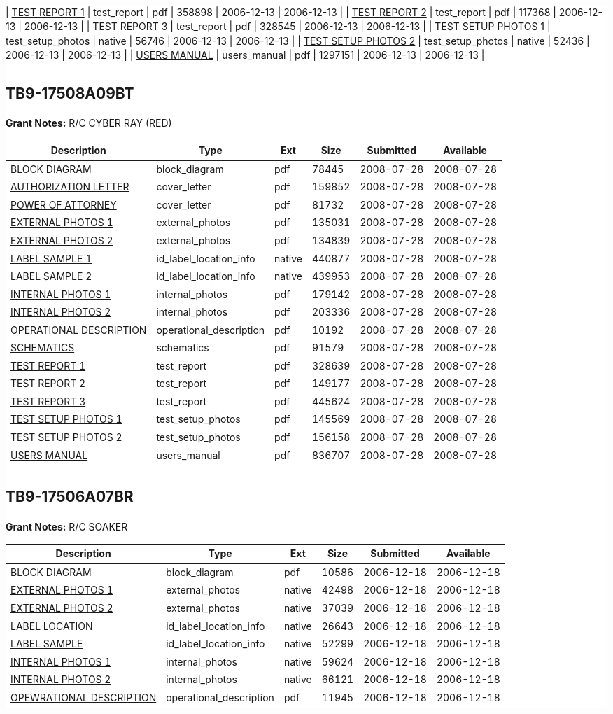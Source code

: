 | [TEST REPORT 1](TB9-17506A07BT/196ef46aac7836bfba1f729c758bf6b7/738124.pdf) | test_report | pdf | 358898 | 2006-12-13 | 2006-12-13 |
| [TEST REPORT 2](TB9-17506A07BT/196ef46aac7836bfba1f729c758bf6b7/738125.pdf) | test_report | pdf | 117368 | 2006-12-13 | 2006-12-13 |
| [TEST REPORT 3](TB9-17506A07BT/196ef46aac7836bfba1f729c758bf6b7/738126.pdf) | test_report | pdf | 328545 | 2006-12-13 | 2006-12-13 |
| [TEST SETUP PHOTOS 1](TB9-17506A07BT/196ef46aac7836bfba1f729c758bf6b7/738127.native) | test_setup_photos | native | 56746 | 2006-12-13 | 2006-12-13 |
| [TEST SETUP PHOTOS 2](TB9-17506A07BT/196ef46aac7836bfba1f729c758bf6b7/738128.native) | test_setup_photos | native | 52436 | 2006-12-13 | 2006-12-13 |
| [USERS MANUAL](TB9-17506A07BT/196ef46aac7836bfba1f729c758bf6b7/738129.pdf) | users_manual | pdf | 1297151 | 2006-12-13 | 2006-12-13 |
## TB9-17508A09BT
**Grant Notes:** R/C CYBER RAY (RED)

| Description | Type | Ext | Size | Submitted | Available |
| ----------- | ---- | --- | ---- | --------- | --------- |
| [BLOCK DIAGRAM](TB9-17508A09BT/650de20aae2383bacae48a8adeea145b/977114.pdf) | block_diagram | pdf | 78445 | 2008-07-28 | 2008-07-28 |
| [AUTHORIZATION LETTER](TB9-17508A09BT/650de20aae2383bacae48a8adeea145b/977113.pdf) | cover_letter | pdf | 159852 | 2008-07-28 | 2008-07-28 |
| [POWER OF ATTORNEY](TB9-17508A09BT/650de20aae2383bacae48a8adeea145b/977118.pdf) | cover_letter | pdf | 81732 | 2008-07-28 | 2008-07-28 |
| [EXTERNAL PHOTOS 1](TB9-17508A09BT/650de20aae2383bacae48a8adeea145b/977122.pdf) | external_photos | pdf | 135031 | 2008-07-28 | 2008-07-28 |
| [EXTERNAL PHOTOS 2](TB9-17508A09BT/650de20aae2383bacae48a8adeea145b/977123.pdf) | external_photos | pdf | 134839 | 2008-07-28 | 2008-07-28 |
| [LABEL SAMPLE 1](TB9-17508A09BT/650de20aae2383bacae48a8adeea145b/977115.native) | id_label_location_info | native | 440877 | 2008-07-28 | 2008-07-28 |
| [LABEL SAMPLE 2](TB9-17508A09BT/650de20aae2383bacae48a8adeea145b/977116.native) | id_label_location_info | native | 439953 | 2008-07-28 | 2008-07-28 |
| [INTERNAL PHOTOS 1](TB9-17508A09BT/650de20aae2383bacae48a8adeea145b/977124.pdf) | internal_photos | pdf | 179142 | 2008-07-28 | 2008-07-28 |
| [INTERNAL PHOTOS 2](TB9-17508A09BT/650de20aae2383bacae48a8adeea145b/977125.pdf) | internal_photos | pdf | 203336 | 2008-07-28 | 2008-07-28 |
| [OPERATIONAL DESCRIPTION](TB9-17508A09BT/650de20aae2383bacae48a8adeea145b/977117.pdf) | operational_description | pdf | 10192 | 2008-07-28 | 2008-07-28 |
| [SCHEMATICS](TB9-17508A09BT/650de20aae2383bacae48a8adeea145b/977119.pdf) | schematics | pdf | 91579 | 2008-07-28 | 2008-07-28 |
| [TEST REPORT 1](TB9-17508A09BT/650de20aae2383bacae48a8adeea145b/977120.pdf) | test_report | pdf | 328639 | 2008-07-28 | 2008-07-28 |
| [TEST REPORT 2](TB9-17508A09BT/650de20aae2383bacae48a8adeea145b/977121.pdf) | test_report | pdf | 149177 | 2008-07-28 | 2008-07-28 |
| [TEST REPORT 3](TB9-17508A09BT/650de20aae2383bacae48a8adeea145b/977126.pdf) | test_report | pdf | 445624 | 2008-07-28 | 2008-07-28 |
| [TEST SETUP PHOTOS 1](TB9-17508A09BT/650de20aae2383bacae48a8adeea145b/977133.pdf) | test_setup_photos | pdf | 145569 | 2008-07-28 | 2008-07-28 |
| [TEST SETUP PHOTOS 2](TB9-17508A09BT/650de20aae2383bacae48a8adeea145b/977134.pdf) | test_setup_photos | pdf | 156158 | 2008-07-28 | 2008-07-28 |
| [USERS MANUAL](TB9-17508A09BT/650de20aae2383bacae48a8adeea145b/977127.pdf) | users_manual | pdf | 836707 | 2008-07-28 | 2008-07-28 |
## TB9-17506A07BR
**Grant Notes:** R/C SOAKER

| Description | Type | Ext | Size | Submitted | Available |
| ----------- | ---- | --- | ---- | --------- | --------- |
| [BLOCK DIAGRAM](TB9-17506A07BR/8ff5230614c5f98590812e1099d8c5f8/739574.pdf) | block_diagram | pdf | 10586 | 2006-12-18 | 2006-12-18 |
| [EXTERNAL PHOTOS 1](TB9-17506A07BR/8ff5230614c5f98590812e1099d8c5f8/739575.native) | external_photos | native | 42498 | 2006-12-18 | 2006-12-18 |
| [EXTERNAL PHOTOS 2](TB9-17506A07BR/8ff5230614c5f98590812e1099d8c5f8/739576.native) | external_photos | native | 37039 | 2006-12-18 | 2006-12-18 |
| [LABEL LOCATION](TB9-17506A07BR/8ff5230614c5f98590812e1099d8c5f8/739579.native) | id_label_location_info | native | 26643 | 2006-12-18 | 2006-12-18 |
| [LABEL SAMPLE](TB9-17506A07BR/8ff5230614c5f98590812e1099d8c5f8/739580.native) | id_label_location_info | native | 52299 | 2006-12-18 | 2006-12-18 |
| [INTERNAL PHOTOS 1](TB9-17506A07BR/8ff5230614c5f98590812e1099d8c5f8/739577.native) | internal_photos | native | 59624 | 2006-12-18 | 2006-12-18 |
| [INTERNAL PHOTOS 2](TB9-17506A07BR/8ff5230614c5f98590812e1099d8c5f8/739578.native) | internal_photos | native | 66121 | 2006-12-18 | 2006-12-18 |
| [OPEWRATIONAL DESCRIPTION](TB9-17506A07BR/8ff5230614c5f98590812e1099d8c5f8/738122.pdf) | operational_description | pdf | 11945 | 2006-12-18 | 2006-12-18 |